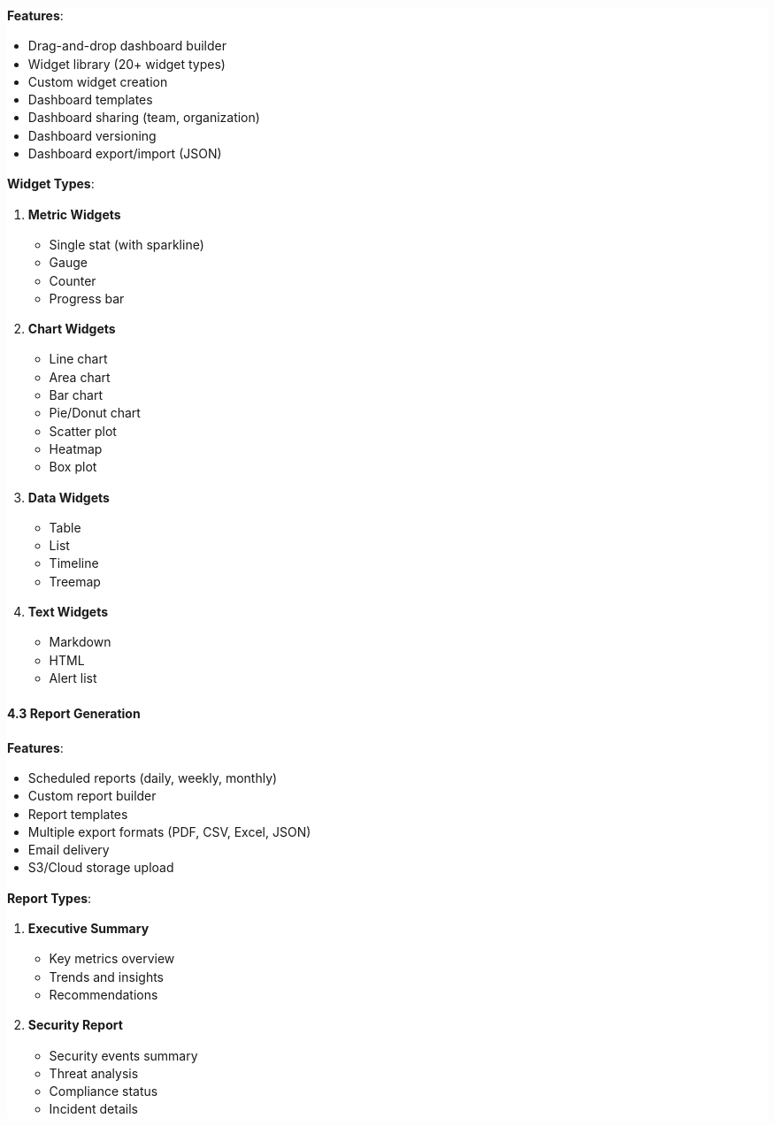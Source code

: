 **Features**:
- Drag-and-drop dashboard builder
- Widget library (20+ widget types)
- Custom widget creation
- Dashboard templates
- Dashboard sharing (team, organization)
- Dashboard versioning
- Dashboard export/import (JSON)

**Widget Types**:
1. **Metric Widgets**
   - Single stat (with sparkline)
   - Gauge
   - Counter
   - Progress bar

2. **Chart Widgets**
   - Line chart
   - Area chart
   - Bar chart
   - Pie/Donut chart
   - Scatter plot
   - Heatmap
   - Box plot

3. **Data Widgets**
   - Table
   - List
   - Timeline
   - Treemap

4. **Text Widgets**
   - Markdown
   - HTML
   - Alert list

#### 4.3 Report Generation

**Features**:
- Scheduled reports (daily, weekly, monthly)
- Custom report builder
- Report templates
- Multiple export formats (PDF, CSV, Excel, JSON)
- Email delivery
- S3/Cloud storage upload

**Report Types**:
1. **Executive Summary**
   - Key metrics overview
   - Trends and insights
   - Recommendations

2. **Security Report**
   - Security events summary
   - Threat analysis
   - Compliance status
   - Incident details
